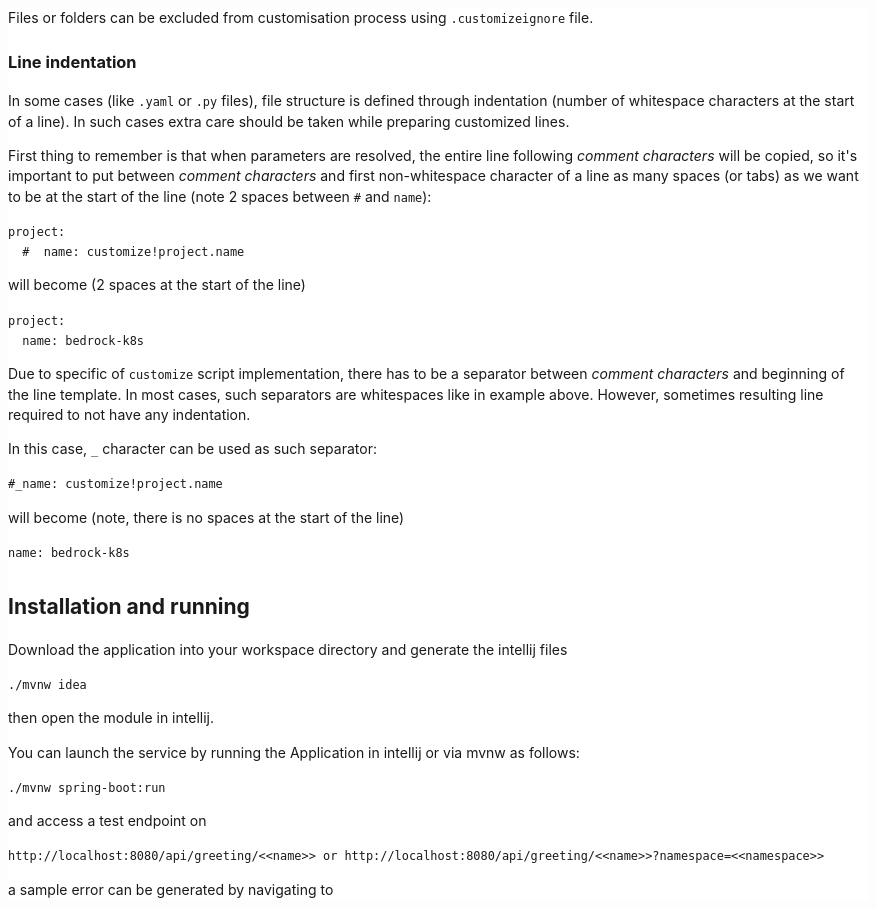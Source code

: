 Files or folders can be excluded from customisation process using `.customizeignore` file.

### Line indentation
In some cases (like `.yaml` or `.py` files), file structure is defined through indentation (number of whitespace characters at the start of a line). In such cases extra care should be taken while preparing customized lines.

First thing to remember is that when parameters are resolved, the entire line following *comment characters* will be copied, so it's important to put between *comment characters* and first non-whitespace character of a line as many spaces (or tabs) as we want to be at the start of the line (note 2 spaces between `#` and `name`):
```
project:
  #  name: customize!project.name
```
will become (2 spaces at the start of the line)
```
project:
  name: bedrock-k8s
```
Due to specific of `customize` script implementation, there has to be a separator between *comment characters* and beginning of the line template. In most cases, such separators are whitespaces like in example above. However, sometimes resulting line required to not have any indentation.

In this case, `_` character can be used as such separator:
```
#_name: customize!project.name
```
will become (note, there is no spaces at the start of the line)
```
name: bedrock-k8s
```

## Installation and running

Download the application into your workspace directory and generate the intellij files

```
./mvnw idea
```

then open the module in intellij.

You can launch the service by running the Application in intellij or via mvnw as follows:

```
./mvnw spring-boot:run
```

and access a test endpoint on 

```
http://localhost:8080/api/greeting/<<name>> or http://localhost:8080/api/greeting/<<name>>?namespace=<<namespace>>
```

a sample error can be generated by navigating to 
